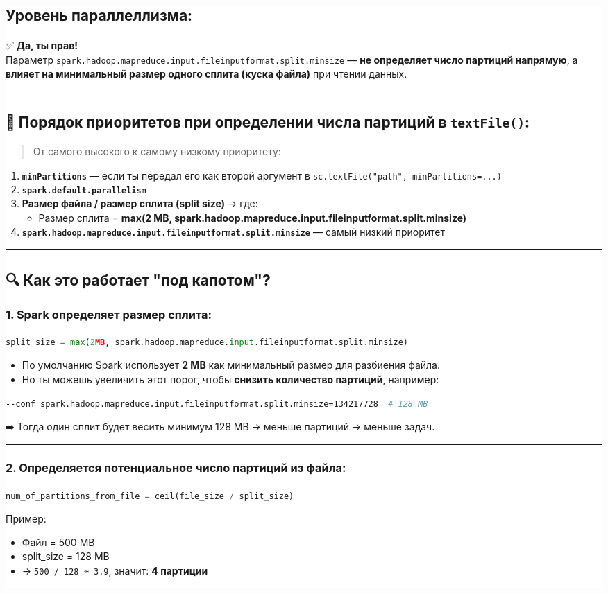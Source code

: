 
## Уровень параллеллизма:
✅ **Да, ты прав!**  
Параметр `spark.hadoop.mapreduce.input.fileinputformat.split.minsize` — **не определяет число партиций напрямую**, а **влияет на минимальный размер одного сплита (куска файла)** при чтении данных.

---

## 📌 Порядок приоритетов при определении числа партиций в `textFile()`:

> От самого высокого к самому низкому приоритету:

1. **`minPartitions`** — если ты передал его как второй аргумент в `sc.textFile("path", minPartitions=...)`
2. **`spark.default.parallelism`**
3. **Размер файла / размер сплита (split size)** → где:
   - Размер сплита = **max(2 MB, spark.hadoop.mapreduce.input.fileinputformat.split.minsize)**
4. **`spark.hadoop.mapreduce.input.fileinputformat.split.minsize`** — самый низкий приоритет

---

## 🔍 Как это работает "под капотом"?

### 1. **Spark определяет размер сплита:**

```python
split_size = max(2MB, spark.hadoop.mapreduce.input.fileinputformat.split.minsize)
```

- По умолчанию Spark использует **2 MB** как минимальный размер для разбиения файла.
- Но ты можешь увеличить этот порог, чтобы **снизить количество партиций**, например:

```bash
--conf spark.hadoop.mapreduce.input.fileinputformat.split.minsize=134217728  # 128 MB
```

➡️ Тогда один сплит будет весить минимум 128 MB → меньше партиций → меньше задач.

---

### 2. **Определяется потенциальное число партиций из файла:**

```python
num_of_partitions_from_file = ceil(file_size / split_size)
```

Пример:
- Файл = 500 MB
- split_size = 128 MB
- → `500 / 128 ≈ 3.9`, значит: **4 партиции**

---
